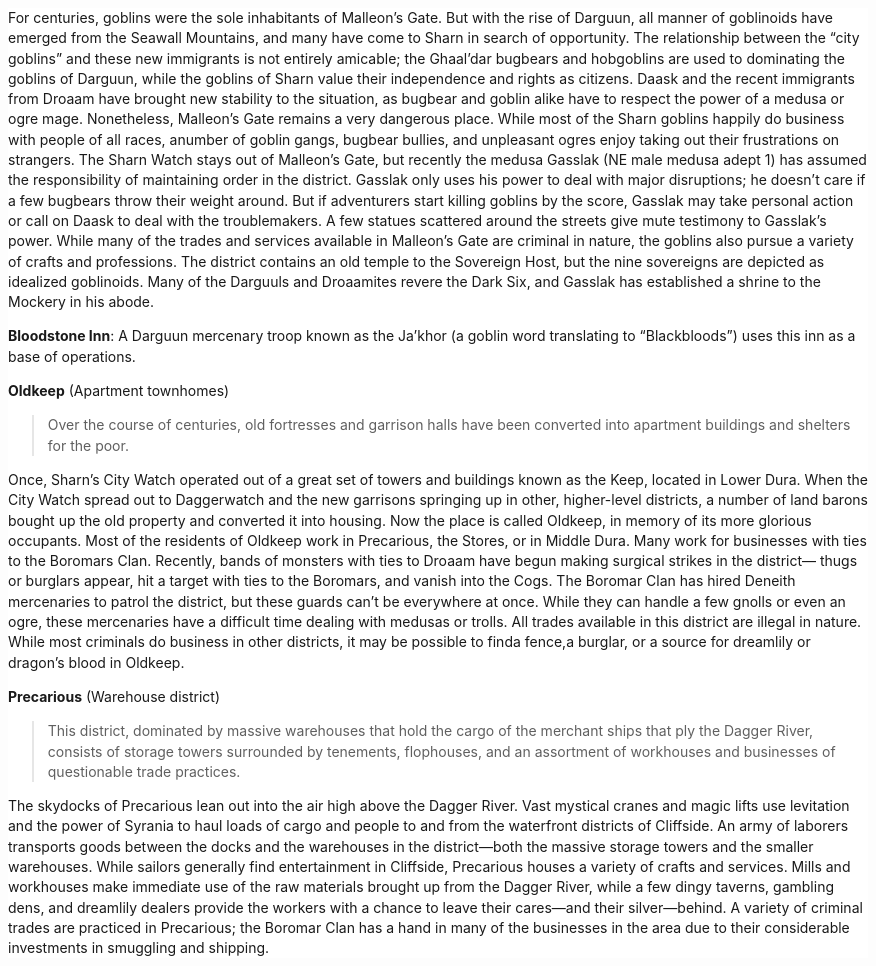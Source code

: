 For centuries, goblins were the sole inhabitants of Malleon’s Gate. But with the rise of Darguun, all manner of goblinoids have emerged from the Seawall Mountains, and many have come to Sharn in search of opportunity. The relationship between the “city goblins” and these new immigrants is not entirely amicable; the Ghaal’dar bugbears and hobgoblins are used to dominating the goblins of Darguun, while the goblins of Sharn value their independence and rights as citizens. Daask and the recent immigrants from Droaam have brought new stability to the situation, as bugbear and goblin alike have to respect the power of a medusa or ogre mage. Nonetheless, Malleon’s Gate remains a very dangerous place. While most of the Sharn goblins happily do business with people of all races, anumber of goblin gangs, bugbear bullies, and unpleasant ogres enjoy taking out their frustrations on strangers.
The Sharn Watch stays out of Malleon’s Gate, but recently the medusa Gasslak (NE male medusa adept 1) has assumed the responsibility of maintaining order in the district. Gasslak only uses his power to deal with major disruptions; he doesn’t care if a few bugbears throw their weight around. But if adventurers start killing goblins by the score, Gasslak may take personal action or call on Daask to deal with the troublemakers. A few statues scattered around the streets give mute testimony to Gasslak’s power.
While many of the trades and services available in Malleon’s Gate are criminal in nature, the goblins also pursue a variety of crafts and professions. The district contains an old temple to the Sovereign Host, but the nine sovereigns are depicted as idealized goblinoids. Many of the Darguuls and Droaamites revere the Dark Six, and Gasslak has established a shrine to the Mockery in his abode.

**Bloodstone Inn**: A Darguun mercenary troop known as the Ja’khor (a goblin word translating to “Blackbloods”) uses this inn as a base of operations.

**Oldkeep** (Apartment townhomes)

> Over the course of centuries, old fortresses and garrison halls have been converted into apartment buildings and shelters for the poor.
> 

Once, Sharn’s City Watch operated out of a great set of towers and buildings known as the Keep, located in Lower Dura. When the City Watch spread out to Daggerwatch and the new garrisons springing up in other, higher-level districts, a number of land barons bought up the old property and converted it into housing. Now the place is called Oldkeep, in memory of its more glorious occupants. Most of the residents of Oldkeep work in Precarious, the Stores, or in Middle Dura. Many work for businesses with ties to the Boromars Clan.
Recently, bands of monsters with ties to Droaam have begun making surgical strikes in the district— thugs or burglars appear, hit a target with ties to the Boromars, and vanish into the Cogs. The Boromar Clan has hired Deneith mercenaries to patrol the district, but these guards can’t be everywhere at once. While they can handle a few gnolls or even an ogre, these mercenaries have a difficult time dealing with medusas or trolls.
All trades available in this district are illegal in nature. While most criminals do business in other districts, it may be possible to finda fence,a burglar, or a source for dreamlily or dragon’s blood in Oldkeep.

**Precarious** (Warehouse district)

> This district, dominated by massive warehouses that hold the cargo of the merchant ships that ply the Dagger River, consists of storage towers surrounded by tenements, flophouses, and an assortment of workhouses and businesses of questionable trade practices.
> 

The skydocks of Precarious lean out into the air high above the Dagger River. Vast mystical cranes and magic lifts use levitation and the power of Syrania to haul loads of cargo and people to and from the waterfront districts of Cliffside. An army of laborers transports goods between the docks and the warehouses in the district—both the massive storage towers and the smaller warehouses. While sailors generally find entertainment in Cliffside, Precarious houses a variety of crafts and services. Mills and workhouses make immediate use of the raw materials brought up from the Dagger River, while a few dingy taverns, gambling dens, and dreamlily dealers provide the workers with a chance to leave their cares—and their silver—behind. A variety of criminal trades are practiced in Precarious; the Boromar Clan has a hand in many of the businesses in the area due to their considerable investments in smuggling and shipping.